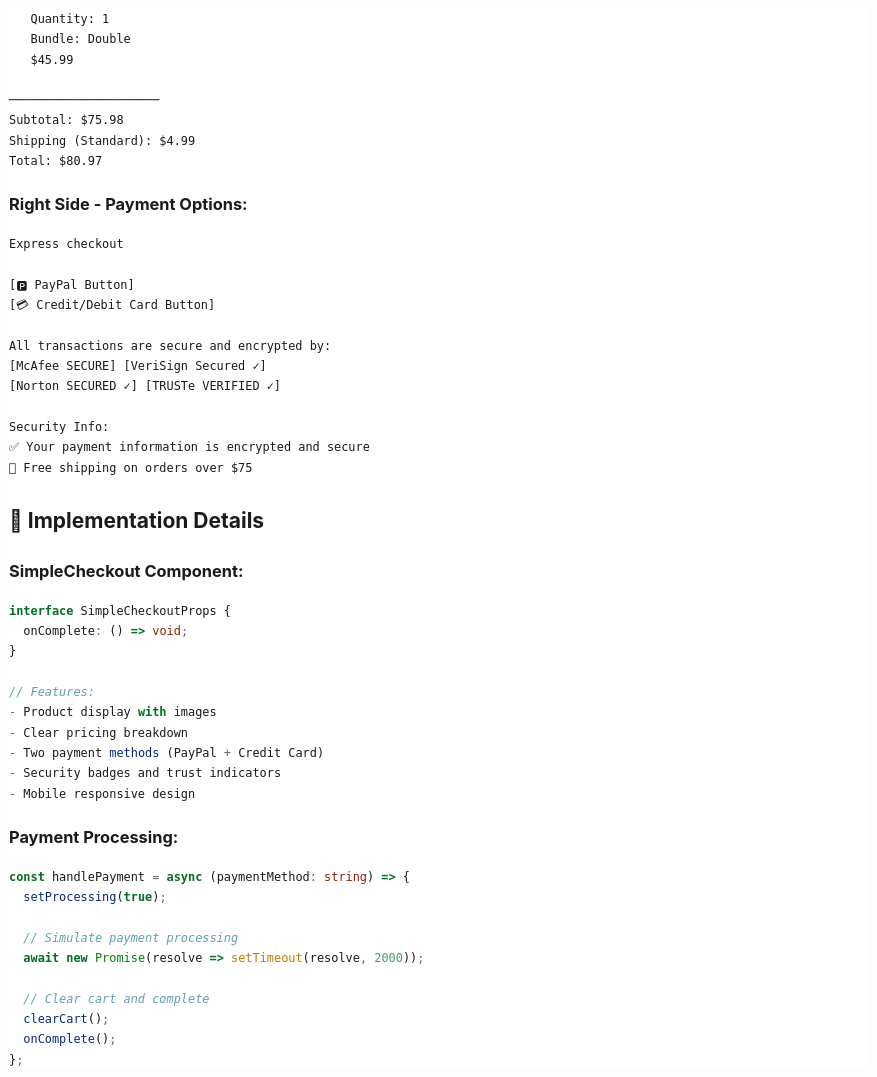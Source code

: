 ```
   Quantity: 1
   Bundle: Double
   $45.99

─────────────────────
Subtotal: $75.98
Shipping (Standard): $4.99
Total: $80.97
```

### **Right Side - Payment Options:**
```
Express checkout

[🅿️ PayPal Button]
[💳 Credit/Debit Card Button]

All transactions are secure and encrypted by:
[McAfee SECURE] [VeriSign Secured ✓] 
[Norton SECURED ✓] [TRUSTe VERIFIED ✓]

Security Info:
✅ Your payment information is encrypted and secure
🚚 Free shipping on orders over $75
```

## 🔧 **Implementation Details**

### **SimpleCheckout Component:**
```typescript
interface SimpleCheckoutProps {
  onComplete: () => void;
}

// Features:
- Product display with images
- Clear pricing breakdown
- Two payment methods (PayPal + Credit Card)
- Security badges and trust indicators
- Mobile responsive design
```

### **Payment Processing:**
```typescript
const handlePayment = async (paymentMethod: string) => {
  setProcessing(true);
  
  // Simulate payment processing
  await new Promise(resolve => setTimeout(resolve, 2000));
  
  // Clear cart and complete
  clearCart();
  onComplete();
};
```
